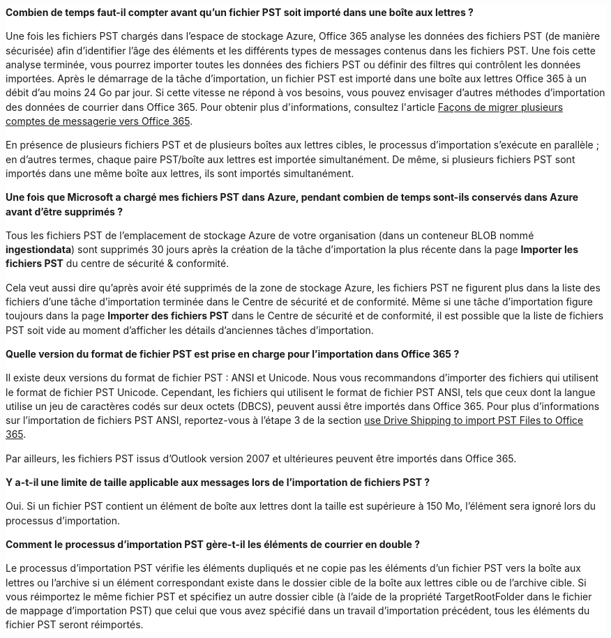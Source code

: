  **Combien de temps faut-il compter avant qu’un fichier PST soit importé dans une boîte aux lettres ?**
  
Une fois les fichiers PST chargés dans l’espace de stockage Azure, Office 365 analyse les données des fichiers PST (de manière sécurisée) afin d’identifier l’âge des éléments et les différents types de messages contenus dans les fichiers PST. Une fois cette analyse terminée, vous pourrez importer toutes les données des fichiers PST ou définir des filtres qui contrôlent les données importées. Après le démarrage de la tâche d’importation, un fichier PST est importé dans une boîte aux lettres Office 365 à un débit d’au moins 24 Go par jour. Si cette vitesse ne répond à vos besoins, vous pouvez envisager d’autres méthodes d’importation des données de courrier dans Office 365. Pour obtenir plus d'informations, consultez l'article [Façons de migrer plusieurs comptes de messagerie vers Office 365](https://support.office.com/article/ways-to-migrate-multiple-email-accounts-to-office-365-0a4913fe-60fb-498f-9155-a86516418842).
  
En présence de plusieurs fichiers PST et de plusieurs boîtes aux lettres cibles, le processus d’importation s’exécute en parallèle ; en d’autres termes, chaque paire PST/boîte aux lettres est importée simultanément. De même, si plusieurs fichiers PST sont importés dans une même boîte aux lettres, ils sont importés simultanément.
  
 **Une fois que Microsoft a chargé mes fichiers PST dans Azure, pendant combien de temps sont-ils conservés dans Azure avant d’être supprimés ?**
  
Tous les fichiers PST de l’emplacement de stockage Azure de votre organisation (dans un conteneur BLOB nommé **ingestiondata**) sont supprimés 30 jours après la création de la tâche d’importation la plus récente dans la page **Importer les fichiers PST** du centre de sécurité & conformité. 
  
Cela veut aussi dire qu’après avoir été supprimés de la zone de stockage Azure, les fichiers PST ne figurent plus dans la liste des fichiers d’une tâche d’importation terminée dans le Centre de sécurité et de conformité. Même si une tâche d’importation figure toujours dans la page **Importer des fichiers PST** dans le Centre de sécurité et de conformité, il est possible que la liste de fichiers PST soit vide au moment d’afficher les détails d’anciennes tâches d’importation. 
  
 **Quelle version du format de fichier PST est prise en charge pour l’importation dans Office 365 ?**
  
Il existe deux versions du format de fichier PST : ANSI et Unicode. Nous vous recommandons d’importer des fichiers qui utilisent le format de fichier PST Unicode. Cependant, les fichiers qui utilisent le format de fichier PST ANSI, tels que ceux dont la langue utilise un jeu de caractères codés sur deux octets (DBCS), peuvent aussi être importés dans Office 365. Pour plus d’informations sur l’importation de fichiers PST ANSI, reportez-vous à l’étape 3 de la section [use Drive Shipping to import PST Files to Office 365](use-drive-shipping-to-import-pst-files-to-office-365.md#step-3-create-the-pst-import-mapping-file).
  
Par ailleurs, les fichiers PST issus d’Outlook version 2007 et ultérieures peuvent être importés dans Office 365.
  
 **Y a-t-il une limite de taille applicable aux messages lors de l’importation de fichiers PST ?**
  
Oui. Si un fichier PST contient un élément de boîte aux lettres dont la taille est supérieure à 150 Mo, l’élément sera ignoré lors du processus d’importation.
  
  **Comment le processus d’importation PST gère-t-il les éléments de courrier en double ?**

Le processus d’importation PST vérifie les éléments dupliqués et ne copie pas les éléments d’un fichier PST vers la boîte aux lettres ou l’archive si un élément correspondant existe dans le dossier cible de la boîte aux lettres cible ou de l’archive cible. Si vous réimportez le même fichier PST et spécifiez un autre dossier cible (à l’aide de la propriété TargetRootFolder dans le fichier de mappage d’importation PST) que celui que vous avez spécifié dans un travail d’importation précédent, tous les éléments du fichier PST seront réimportés.
 